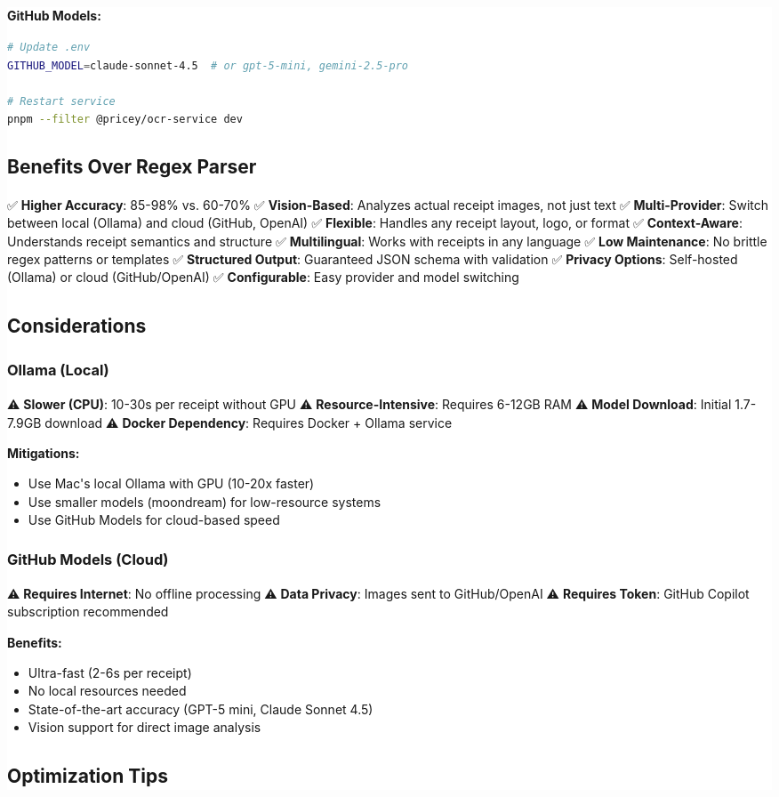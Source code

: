 **GitHub Models:**

```bash
# Update .env
GITHUB_MODEL=claude-sonnet-4.5  # or gpt-5-mini, gemini-2.5-pro

# Restart service
pnpm --filter @pricey/ocr-service dev
```

## Benefits Over Regex Parser

✅ **Higher Accuracy**: 85-98% vs. 60-70%
✅ **Vision-Based**: Analyzes actual receipt images, not just text
✅ **Multi-Provider**: Switch between local (Ollama) and cloud (GitHub, OpenAI)
✅ **Flexible**: Handles any receipt layout, logo, or format
✅ **Context-Aware**: Understands receipt semantics and structure
✅ **Multilingual**: Works with receipts in any language
✅ **Low Maintenance**: No brittle regex patterns or templates
✅ **Structured Output**: Guaranteed JSON schema with validation
✅ **Privacy Options**: Self-hosted (Ollama) or cloud (GitHub/OpenAI)
✅ **Configurable**: Easy provider and model switching

## Considerations

### Ollama (Local)

⚠️ **Slower (CPU)**: 10-30s per receipt without GPU
⚠️ **Resource-Intensive**: Requires 6-12GB RAM
⚠️ **Model Download**: Initial 1.7-7.9GB download
⚠️ **Docker Dependency**: Requires Docker + Ollama service

**Mitigations:**

- Use Mac's local Ollama with GPU (10-20x faster)
- Use smaller models (moondream) for low-resource systems
- Use GitHub Models for cloud-based speed

### GitHub Models (Cloud)

⚠️ **Requires Internet**: No offline processing
⚠️ **Data Privacy**: Images sent to GitHub/OpenAI
⚠️ **Requires Token**: GitHub Copilot subscription recommended

**Benefits:**

- Ultra-fast (2-6s per receipt)
- No local resources needed
- State-of-the-art accuracy (GPT-5 mini, Claude Sonnet 4.5)
- Vision support for direct image analysis

## Optimization Tips
